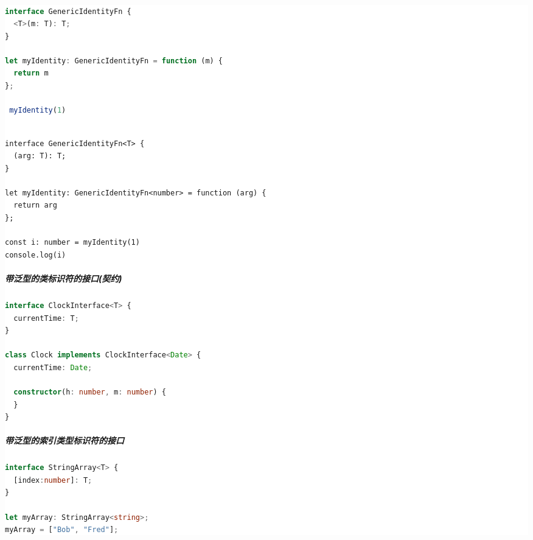 ```ts
interface GenericIdentityFn {
  <T>(m: T): T;
}

let myIdentity: GenericIdentityFn = function (m) {
  return m
};

 myIdentity(1)

```

```

interface GenericIdentityFn<T> {
  (arg: T): T;
}

let myIdentity: GenericIdentityFn<number> = function (arg) {
  return arg
};

const i: number = myIdentity(1)
console.log(i)

```

##### 带泛型的类标识符的接口(契约)

```ts
interface ClockInterface<T> {
  currentTime: T;
}

class Clock implements ClockInterface<Date> {
  currentTime: Date;

  constructor(h: number, m: number) {
  }
}

```

##### 带泛型的索引类型标识符的接口

```ts
interface StringArray<T> {
  [index:number]: T;
}

let myArray: StringArray<string>;
myArray = ["Bob", "Fred"];

```


  [index: number]: string;